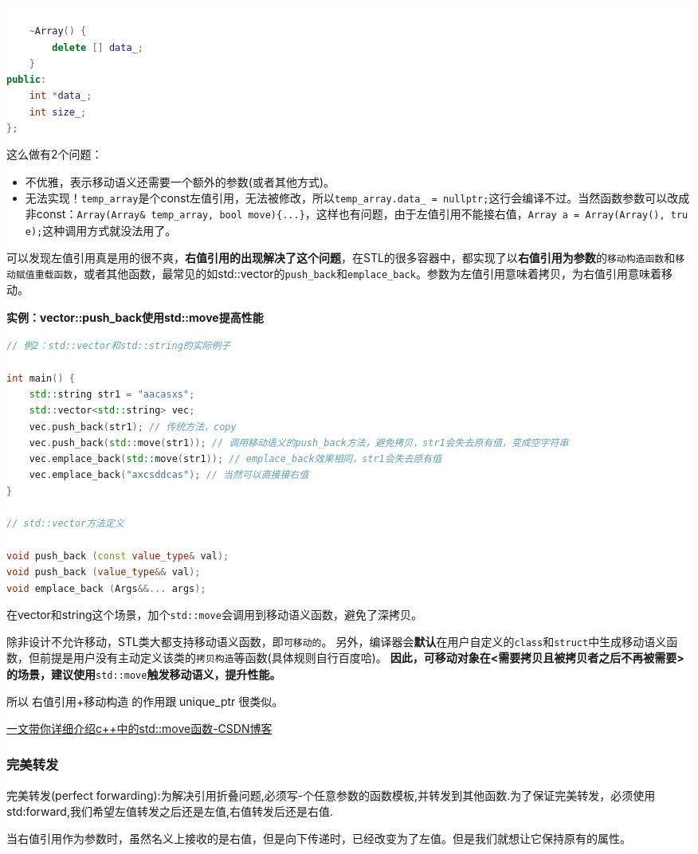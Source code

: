 ```C++

    ~Array() {
        delete [] data_;
    }
public:
    int *data_;
    int size_;
};
```

这么做有2个问题：

- 不优雅，表示移动语义还需要一个额外的参数(或者其他方式)。
- 无法实现！`temp_array`是个const左值引用，无法被修改，所以`temp_array.data_ = nullptr;`这行会编译不过。当然函数参数可以改成非const：`Array(Array& temp_array, bool move){...}`，这样也有问题，由于左值引用不能接右值，`Array a = Array(Array(), true);`这种调用方式就没法用了。

可以发现左值引用真是用的很不爽，**右值引用的出现解决了这个问题**，在STL的很多容器中，都实现了以**右值引用为参数**的`移动构造函数`和`移动赋值重载函数`，或者其他函数，最常见的如std::vector的`push_back`和`emplace_back`。参数为左值引用意味着拷贝，为右值引用意味着移动。

 **实例：vector::push_back使用std::move提高性能**

```C++
// 例2：std::vector和std::string的实际例子

int main() {
    std::string str1 = "aacasxs";
    std::vector<std::string> vec;
    vec.push_back(str1); // 传统方法，copy
    vec.push_back(std::move(str1)); // 调用移动语义的push_back方法，避免拷贝，str1会失去原有值，变成空字符串
    vec.emplace_back(std::move(str1)); // emplace_back效果相同，str1会失去原有值
    vec.emplace_back("axcsddcas"); // 当然可以直接接右值
}

// std::vector方法定义

void push_back (const value_type& val);
void push_back (value_type&& val);
void emplace_back (Args&&... args);
```

在vector和string这个场景，加个`std::move`会调用到移动语义函数，避免了深拷贝。

除非设计不允许移动，STL类大都支持移动语义函数，即`可移动的`。 另外，编译器会**默认**在用户自定义的`class`和`struct`中生成移动语义函数，但前提是用户没有主动定义该类的`拷贝构造`等函数(具体规则自行百度哈)。 **因此，可移动对象在<需要拷贝且被拷贝者之后不再被需要>的场景，建议使用**`std::move`**触发移动语义，提升性能。**

所以 右值引用+移动构造 的作用跟 unique_ptr 很类似。

[一文带你详细介绍c++中的std::move函数-CSDN博客](https://blog.csdn.net/tjcwt2011/article/details/129615301)

### 完美转发

完美转发(perfect forwarding):为解决引用折叠问题,必须写-个任意参数的函数模板,并转发到其他函数.为了保证完美转发，必须使用std:forward,我们希望左值转发之后还是左值,右值转发后还是右值.

当右值引用作为参数时，虽然名义上接收的是右值，但是向下传递时，已经改变为了左值。但是我们就想让它保持原有的属性。

